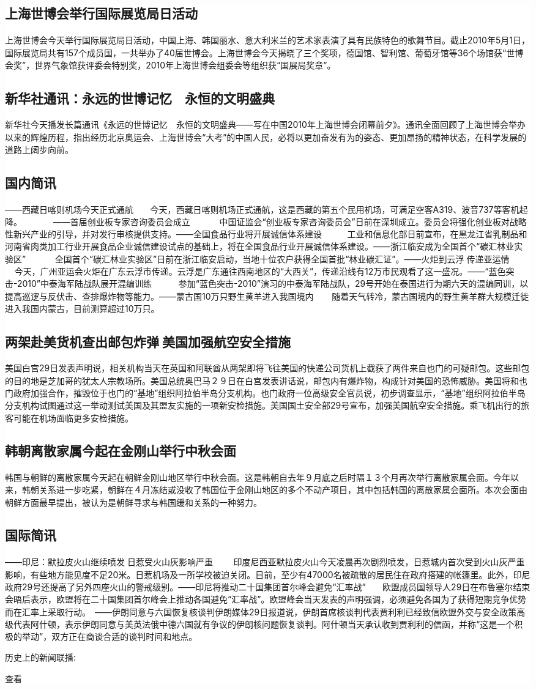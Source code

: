
## 上海世博会举行国际展览局日活动


上海世博会今天举行国际展览局日活动，中国上海、韩国丽水、意大利米兰的艺术家表演了具有民族特色的歌舞节目。截止2010年5月1日，国际展览局共有157个成员国，一共举办了40届世博会。上海世博会今天揭晓了三个奖项，德国馆、智利馆、葡萄牙馆等36个场馆获“世博会奖”，世界气象馆获评委会特别奖，2010年上海世博会组委会等组织获“国展局奖章”。


## 新华社通讯：永远的世博记忆　永恒的文明盛典


新华社今天播发长篇通讯《永远的世博记忆　永恒的文明盛典——写在中国2010年上海世博会闭幕前夕》。通讯全面回顾了上海世博会举办以来的辉煌历程，指出经历北京奥运会、上海世博会“大考”的中国人民，必将以更加奋发有为的姿态、更加昂扬的精神状态，在科学发展的道路上阔步向前。


## 国内简讯


——西藏日喀则机场今天正式通航       今天，西藏日喀则机场正式通航，这是西藏的第五个民用机场，可满足空客A319、波音737等客机起降。　　　    ——首届创业板专家咨询委员会成立　　     中国证监会“创业板专家咨询委员会”日前在深圳成立。委员会将强化创业板对战略性新兴产业的引导，并对发行审核提供支持。——全国食品行业将开展诚信体系建设　       工业和信息化部日前宣布，在黑龙江省乳制品和河南省肉类加工行业开展食品企业诚信建设试点的基础上，将在全国食品行业开展诚信体系建设。——浙江临安成为全国首个“碳汇林业实验区”　　     全国首个“碳汇林业实验区”日前在浙江临安启动，当地十位农户获得全国首批“林业碳汇证”。——火炬到云浮 传递亚运情　　    今天，广州亚运会火炬在广东云浮市传递。云浮是广东通往西南地区的“大西关”，传递沿线有12万市民观看了这一盛况。——“蓝色突击-2010”中泰海军陆战队展开混编训练　　    参加“蓝色突击-2010”演习的中泰海军陆战队，29号开始在泰国进行为期六天的混编同训，以提高巡逻与反伏击、查排爆炸物等能力。——蒙古国10万只野生黄羊进入我国境内　    随着天气转冷，蒙古国境内的野生黄羊群大规模迁徙进入我国内蒙古，目前测算超过10万只。


## 两架赴美货机查出邮包炸弹 美国加强航空安全措施


美国白宫29日发表声明说，相关机构当天在英国和阿联酋从两架即将飞往美国的快递公司货机上截获了两件来自也门的可疑邮包。这些邮包的目的地是芝加哥的犹太人宗教场所。美国总统奥巴马２９日在白宫发表讲话说，邮包内有爆炸物，构成针对美国的恐怖威胁。美国将和也门政府加强合作，摧毁位于也门的“基地”组织阿拉伯半岛分支机构。也门政府一位高级安全官员说，初步调查显示，“基地”组织阿拉伯半岛分支机构试图通过这一举动测试美国及其盟友实施的一项新安检措施。美国国土安全部29号宣布，加强美国航空安全措施。乘飞机出行的旅客可能在机场面临更多安检措施。


## 韩朝离散家属今起在金刚山举行中秋会面


韩国与朝鲜的离散家属今天起在朝鲜金刚山地区举行中秋会面。这是韩朝自去年９月底之后时隔１３个月再次举行离散家属会面。今年以来，韩朝关系进一步吃紧，朝鲜在４月冻结或没收了韩国位于金刚山地区的多个不动产项目，其中包括韩国的离散家属会面所。本次会面由朝鲜方面最早提出，被认为是朝鲜寻求与韩国缓和关系的一种努力。


## 国际简讯


——印尼：默拉皮火山继续喷发 日惹受火山灰影响严重　     印度尼西亚默拉皮火山今天凌晨再次剧烈喷发，日惹城内首次受到火山灰严重影响，有些地方能见度不足20米。日惹机场及一所学校被迫关闭。目前，至少有47000名被疏散的居民住在政府搭建的帐篷里。此外，印尼政府29号还提高了另外四座火山的警戒级别。——印尼将推动二十国集团首尔峰会避免“汇率战”       欧盟成员国领导人29日在布鲁塞尔结束会晤后表示，欧盟将在二十国集团首尔峰会上推动各国避免“汇率战”。欧盟峰会当天发表的声明强调，必须避免各国为了获得短期竞争优势而在汇率上采取行动。　——伊朗同意与六国恢复核谈判伊朗媒体29日报道说，伊朗首席核谈判代表贾利利已经致信欧盟外交与安全政策高级代表阿什顿，表示伊朗同意与美英法俄中德六国就有争议的伊朗核问题恢复谈判。阿什顿当天承认收到贾利利的信函，并称“这是一个积极的举动”，双方正在商谈合适的谈判时间和地点。






历史上的新闻联播:

 查看
 